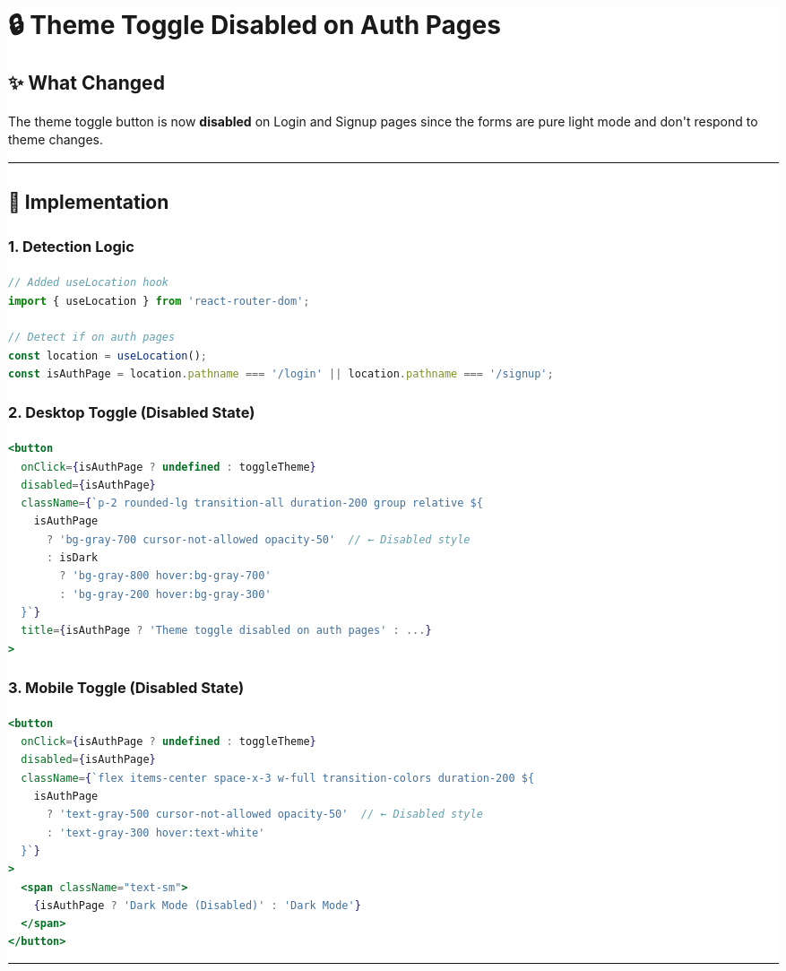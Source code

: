 # 🔒 Theme Toggle Disabled on Auth Pages

## ✨ What Changed

The theme toggle button is now **disabled** on Login and Signup pages since the forms are pure light mode and don't respond to theme changes.

---

## 🎯 Implementation

### **1. Detection Logic**
```jsx
// Added useLocation hook
import { useLocation } from 'react-router-dom';

// Detect if on auth pages
const location = useLocation();
const isAuthPage = location.pathname === '/login' || location.pathname === '/signup';
```

### **2. Desktop Toggle (Disabled State)**
```jsx
<button
  onClick={isAuthPage ? undefined : toggleTheme}
  disabled={isAuthPage}
  className={`p-2 rounded-lg transition-all duration-200 group relative ${
    isAuthPage
      ? 'bg-gray-700 cursor-not-allowed opacity-50'  // ← Disabled style
      : isDark 
        ? 'bg-gray-800 hover:bg-gray-700' 
        : 'bg-gray-200 hover:bg-gray-300'
  }`}
  title={isAuthPage ? 'Theme toggle disabled on auth pages' : ...}
>
```

### **3. Mobile Toggle (Disabled State)**
```jsx
<button
  onClick={isAuthPage ? undefined : toggleTheme}
  disabled={isAuthPage}
  className={`flex items-center space-x-3 w-full transition-colors duration-200 ${
    isAuthPage 
      ? 'text-gray-500 cursor-not-allowed opacity-50'  // ← Disabled style
      : 'text-gray-300 hover:text-white'
  }`}
>
  <span className="text-sm">
    {isAuthPage ? 'Dark Mode (Disabled)' : 'Dark Mode'}
  </span>
</button>
```

---
